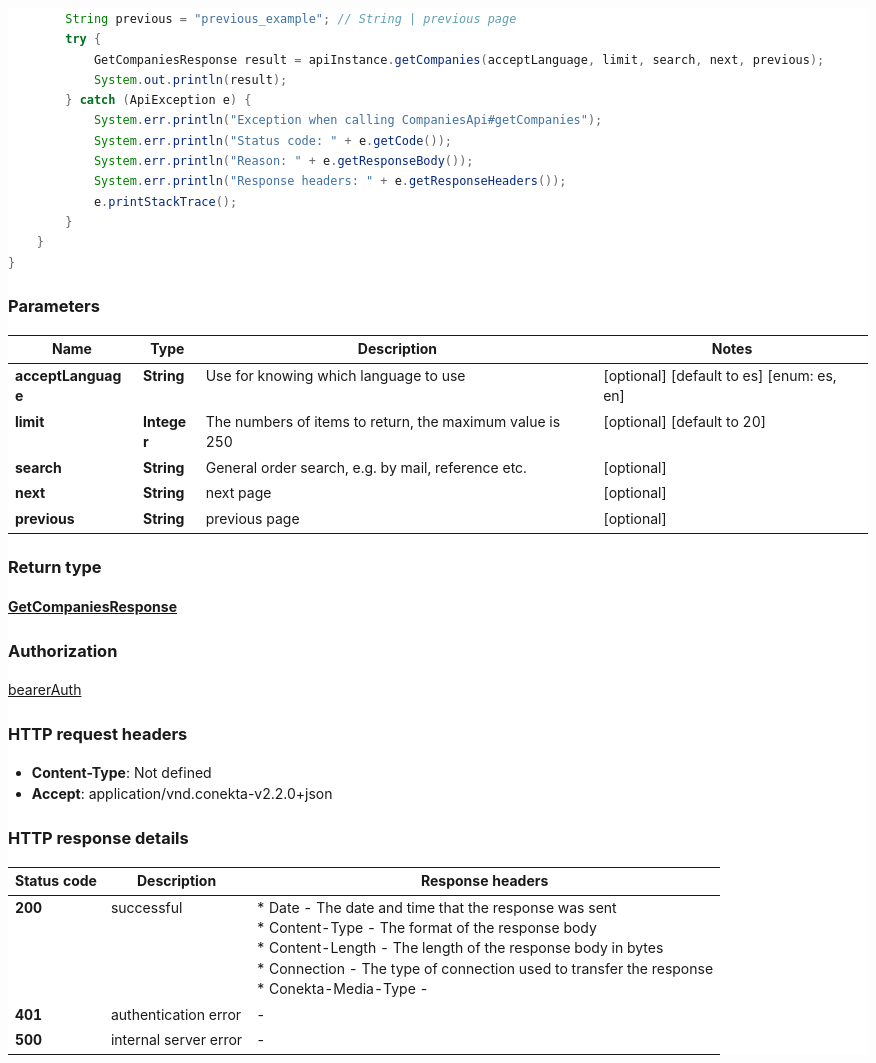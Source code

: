 ```java
        String previous = "previous_example"; // String | previous page
        try {
            GetCompaniesResponse result = apiInstance.getCompanies(acceptLanguage, limit, search, next, previous);
            System.out.println(result);
        } catch (ApiException e) {
            System.err.println("Exception when calling CompaniesApi#getCompanies");
            System.err.println("Status code: " + e.getCode());
            System.err.println("Reason: " + e.getResponseBody());
            System.err.println("Response headers: " + e.getResponseHeaders());
            e.printStackTrace();
        }
    }
}
```

### Parameters


| Name | Type | Description  | Notes |
|------------- | ------------- | ------------- | -------------|
| **acceptLanguage** | **String**| Use for knowing which language to use | [optional] [default to es] [enum: es, en] |
| **limit** | **Integer**| The numbers of items to return, the maximum value is 250 | [optional] [default to 20] |
| **search** | **String**| General order search, e.g. by mail, reference etc. | [optional] |
| **next** | **String**| next page | [optional] |
| **previous** | **String**| previous page | [optional] |

### Return type

[**GetCompaniesResponse**](GetCompaniesResponse.md)

### Authorization

[bearerAuth](../README.md#bearerAuth)

### HTTP request headers

- **Content-Type**: Not defined
- **Accept**: application/vnd.conekta-v2.2.0+json

### HTTP response details
| Status code | Description | Response headers |
|-------------|-------------|------------------|
| **200** | successful |  * Date - The date and time that the response was sent <br>  * Content-Type - The format of the response body <br>  * Content-Length - The length of the response body in bytes <br>  * Connection - The type of connection used to transfer the response <br>  * Conekta-Media-Type -  <br>  |
| **401** | authentication error |  -  |
| **500** | internal server error |  -  |
